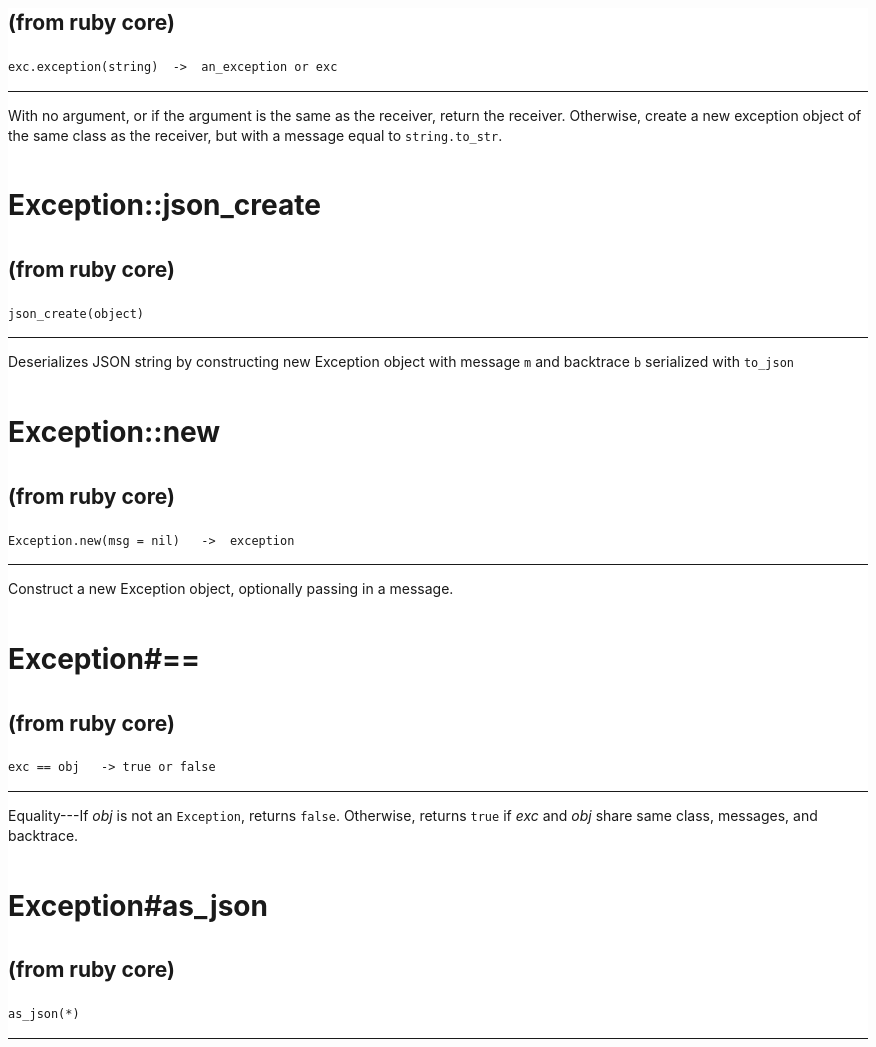(from ruby core)
---
    exc.exception(string)  ->  an_exception or exc

---

With no argument, or if the argument is the same as the receiver, return the
receiver. Otherwise, create a new exception object of the same class as the
receiver, but with a message equal to `string.to_str`.


# Exception::json_create

(from ruby core)
---
    json_create(object)

---

Deserializes JSON string by constructing new Exception object with message `m`
and backtrace `b` serialized with `to_json`


# Exception::new

(from ruby core)
---
    Exception.new(msg = nil)   ->  exception

---

Construct a new Exception object, optionally passing in a message.


# Exception#==

(from ruby core)
---
    exc == obj   -> true or false

---

Equality---If *obj* is not an `Exception`, returns `false`. Otherwise, returns
`true` if *exc* and *obj* share same class, messages, and backtrace.


# Exception#as_json

(from ruby core)
---
    as_json(*)

---